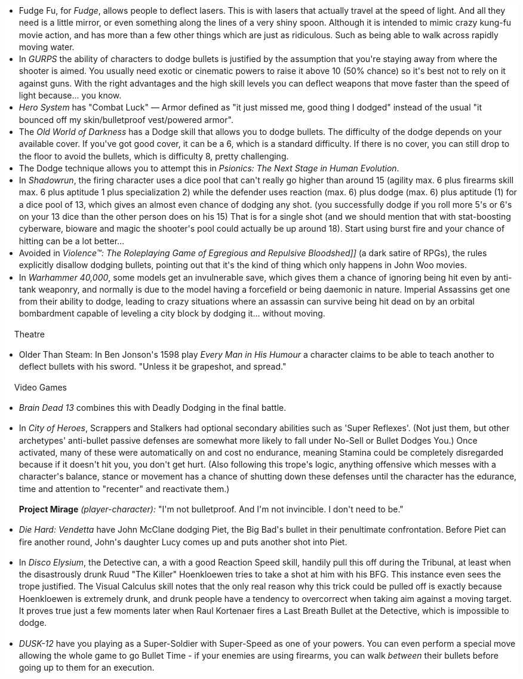 -   Fudge Fu, for _Fudge_, allows people to deflect lasers. This is with lasers that actually travel at the speed of light. And all they need is a little mirror, or even something along the lines of a very shiny spoon. Although it is intended to mimic crazy kung-fu movie action, and has more than a few other things which are just as ridiculous. Such as being able to walk across rapidly moving water.
-   In _GURPS_ the ability of characters to dodge bullets is justified by the assumption that you're staying away from where the shooter is aimed. You usually need exotic or cinematic powers to raise it above 10 (50% chance) so it's best not to rely on it against guns. With the right advantages and the high skill levels you can deflect weapons that move faster than the speed of light because... you know.
-   _Hero System_ has "Combat Luck" — Armor defined as "it just missed me, good thing I dodged" instead of the usual "it bounced off my skin/bulletproof vest/powered armor".
-   The _Old World of Darkness_ has a Dodge skill that allows you to dodge bullets. The difficulty of the dodge depends on your available cover. If you've got good cover, it can be a 6, which is a standard difficulty. If there is no cover, you can still drop to the floor to avoid the bullets, which is difficulty 8, pretty challenging.
-   The Dodge technique allows you to attempt this in _Psionics: The Next Stage in Human Evolution_.
-   In _Shadowrun_, the firing character uses a dice pool that can't really go higher than around 15 (agility max. 6 plus firearms skill max. 6 plus aptitude 1 plus specialization 2) while the defender uses reaction (max. 6) plus dodge (max. 6) plus aptitude (1) for a dice pool of 13, which gives an almost even chance of dodging any shot. (you successfully dodge if you roll more 5's or 6's on your 13 dice than the other person does on his 15) That is for a single shot (and we should mention that with stat-boosting cyberware, bioware and magic the shooter's pool could actually be up around 18). Start using burst fire and your chance of hitting can be a lot better...
-   Avoided in _Violence™: The Roleplaying Game of Egregious and Repulsive Bloodshed\]\]_ (a dark satire of RPGs), the rules explicitly disallow dodging bullets, pointing out that it's the kind of thing which only happens in John Woo movies.
-   In _Warhammer 40,000_, some models get an invulnerable save, which gives them a chance of ignoring being hit even by anti-tank weaponry, and normally is due to the model having a forcefield or being daemonic in nature. Imperial Assassins get one from their ability to dodge, leading to crazy situations where an assassin can survive being hit dead on by an orbital bombardment capable of leveling a city block by dodging it... without moving.

    Theatre 

-   Older Than Steam: In Ben Jonson's 1598 play _Every Man in His Humour_ a character claims to be able to teach another to deflect bullets with his sword. "Unless it be grapeshot, and spread."

    Video Games 

-   _Brain Dead 13_ combines this with Deadly Dodging in the final battle.
-   In _City of Heroes_, Scrappers and Stalkers had optional secondary abilities such as 'Super Reflexes'. (Not just them, but other archetypes' anti-bullet passive defenses are somewhat more likely to fall under No-Sell or Bullet Dodges You.) Once activated, many of these were automatically on and cost no endurance, meaning Stamina could be completely disregarded because if it doesn't hit you, you don't get hurt. (Also following this trope's logic, anything offensive which messes with a character's balance, stance or movement has a chance of shutting down these defenses until the character has the edurance, time and attention to "recenter" and reactivate them.)
    
    **Project Mirage** _(player-character):_ "I'm not bulletproof. And I'm not invincible. I don't need to be."
    
-   _Die Hard: Vendetta_ have John McClane dodging Piet, the Big Bad's bullet in their penultimate confrontation. Before Piet can fire another round, John's daughter Lucy comes up and puts another shot into Piet.
-   In _Disco Elysium_, the Detective can, a with a good Reaction Speed skill, handily pull this off during the Tribunal, at least when the disastrously drunk Ruud "The Killer" Hoenkloewen tries to take a shot at him with his BFG. This instance even sees the trope justified. The Visual Calculus skill notes that the only real reason why this trick could be pulled off is exactly because Hoenkloewen is extremely drunk, and drunk people have a tendency to overcorrect when taking aim against a moving target. It proves true just a few moments later when Raul Kortenaer fires a Last Breath Bullet at the Detective, which is impossible to dodge.
-   _DUSK-12_ have you playing as a Super-Soldier with Super-Speed as one of your powers. You can even perform a special move allowing the whole game to go Bullet Time - if your enemies are using firearms, you can walk _between_ their bullets before going up to them for an execution.